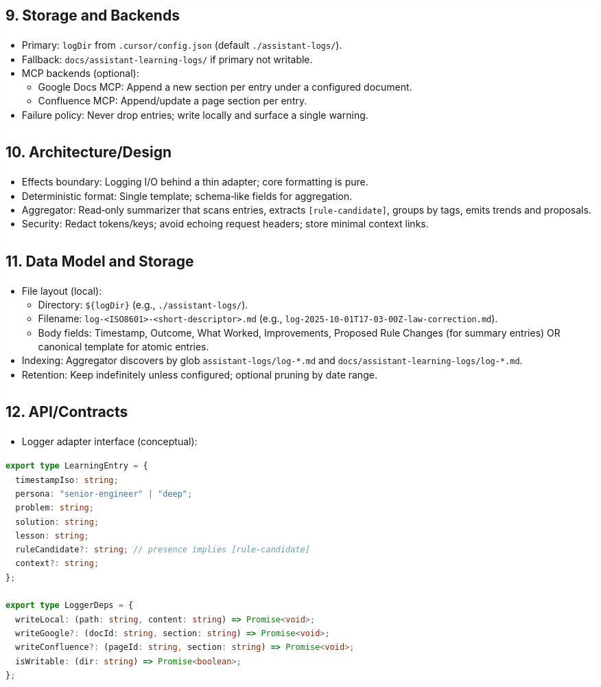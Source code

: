 ## 9. Storage and Backends

- Primary: `logDir` from `.cursor/config.json` (default `./assistant-logs/`).
- Fallback: `docs/assistant-learning-logs/` if primary not writable.
- MCP backends (optional):
  - Google Docs MCP: Append a new section per entry under a configured document.
  - Confluence MCP: Append/update a page section per entry.
- Failure policy: Never drop entries; write locally and surface a single warning.

## 10. Architecture/Design

- Effects boundary: Logging I/O behind a thin adapter; core formatting is pure.
- Deterministic format: Single template; schema‑like fields for aggregation.
- Aggregator: Read‑only summarizer that scans entries, extracts `[rule-candidate]`, groups by tags, emits trends and proposals.
- Security: Redact tokens/keys; avoid echoing request headers; store minimal context links.

## 11. Data Model and Storage

- File layout (local):
  - Directory: `${logDir}` (e.g., `./assistant-logs/`).
  - Filename: `log-<ISO8601>-<short-descriptor>.md` (e.g., `log-2025-10-01T17-03-00Z-law-correction.md`).
  - Body fields: Timestamp, Outcome, What Worked, Improvements, Proposed Rule Changes (for summary entries) OR canonical template for atomic entries.
- Indexing: Aggregator discovers by glob `assistant-logs/log-*.md` and `docs/assistant-learning-logs/log-*.md`.
- Retention: Keep indefinitely unless configured; optional pruning by date range.

## 12. API/Contracts

- Logger adapter interface (conceptual):

```ts
export type LearningEntry = {
  timestampIso: string;
  persona: "senior-engineer" | "deep";
  problem: string;
  solution: string;
  lesson: string;
  ruleCandidate?: string; // presence implies [rule-candidate]
  context?: string;
};

export type LoggerDeps = {
  writeLocal: (path: string, content: string) => Promise<void>;
  writeGoogle?: (docId: string, section: string) => Promise<void>;
  writeConfluence?: (pageId: string, section: string) => Promise<void>;
  isWritable: (dir: string) => Promise<boolean>;
};
```
